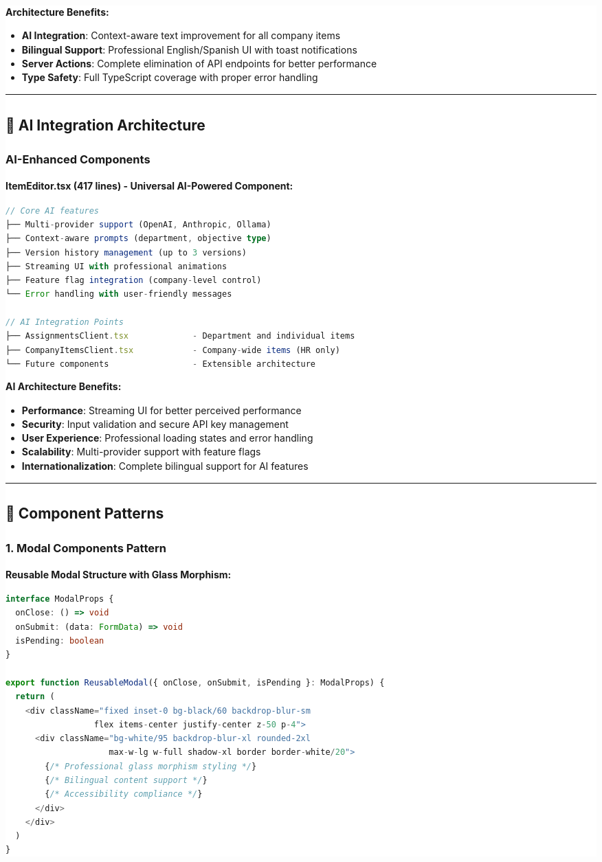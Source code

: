 **Architecture Benefits:**

- **AI Integration**: Context-aware text improvement for all company items
- **Bilingual Support**: Professional English/Spanish UI with toast notifications
- **Server Actions**: Complete elimination of API endpoints for better performance
- **Type Safety**: Full TypeScript coverage with proper error handling

---

## 🤖 AI Integration Architecture

### AI-Enhanced Components

**ItemEditor.tsx (417 lines) - Universal AI-Powered Component:**

```typescript
// Core AI features
├── Multi-provider support (OpenAI, Anthropic, Ollama)
├── Context-aware prompts (department, objective type)
├── Version history management (up to 3 versions)
├── Streaming UI with professional animations
├── Feature flag integration (company-level control)
└── Error handling with user-friendly messages

// AI Integration Points
├── AssignmentsClient.tsx             - Department and individual items
├── CompanyItemsClient.tsx            - Company-wide items (HR only)
└── Future components                 - Extensible architecture
```

**AI Architecture Benefits:**

- **Performance**: Streaming UI for better perceived performance
- **Security**: Input validation and secure API key management
- **User Experience**: Professional loading states and error handling
- **Scalability**: Multi-provider support with feature flags
- **Internationalization**: Complete bilingual support for AI features

---

## 🎨 Component Patterns

### 1. Modal Components Pattern

**Reusable Modal Structure with Glass Morphism:**

```typescript
interface ModalProps {
  onClose: () => void
  onSubmit: (data: FormData) => void
  isPending: boolean
}

export function ReusableModal({ onClose, onSubmit, isPending }: ModalProps) {
  return (
    <div className="fixed inset-0 bg-black/60 backdrop-blur-sm 
                  flex items-center justify-center z-50 p-4">
      <div className="bg-white/95 backdrop-blur-xl rounded-2xl 
                     max-w-lg w-full shadow-xl border border-white/20">
        {/* Professional glass morphism styling */}
        {/* Bilingual content support */}
        {/* Accessibility compliance */}
      </div>
    </div>
  )
}
```